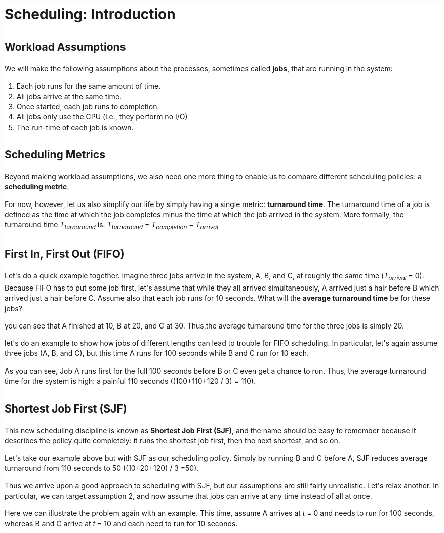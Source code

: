 # Scheduling: Introduction
## Workload Assumptions
We will make the following assumptions about the processes, sometimes called **jobs**, that are running in the system:
1. Each job runs for the same amount of time.
2. All jobs arrive at the same time.
3. Once started, each job runs to completion.
4. All jobs only use the CPU (i.e., they perform no I/O)
5. The run-time of each job is known.

## Scheduling Metrics
Beyond making workload assumptions, we also need one more thing to enable us to compare different scheduling policies: a **scheduling metric**.

For now, however, let us also simplify our life by simply having a single metric: **turnaround time**. The turnaround time of a job is defined as the time at which the job completes minus the time at which the job arrived in the system. More formally, the turnaround time *T<sub>turnaround</sub>* is: *T<sub>turnaround</sub>* = *T<sub>completion</sub>* − *T<sub>arrival</sub>*

## First In, First Out (FIFO)
Let's do a quick example together. Imagine three jobs arrive in the system, A, B, and C, at roughly the same time (*T<sub>arrival</sub>* = 0). Because FIFO has to put some job first, let's assume that while they all arrived simultaneously, A arrived just a hair before B which arrived just a hair before C. Assume also that each job runs for 10 seconds. What will the **average turnaround time** be for these jobs?

you can see that A finished at 10, B at 20, and C at 30. Thus,the average turnaround time for the three jobs is simply 20.

let's do an example to show how jobs of different lengths can lead to trouble for FIFO scheduling. In particular, let's again assume three jobs (A, B, and C), but this time A runs for 100 seconds while B and C run for 10 each.

As you can see, Job A runs first for the full 100 seconds before B or C even get a chance to run. Thus, the average turnaround
time for the system is high: a painful 110 seconds ((100+110+120 / 3) = 110).

## Shortest Job First (SJF)
This new scheduling discipline is known as **Shortest Job First (SJF)**, and the name should be easy to remember because it describes the policy quite completely: it runs the shortest job first, then the next shortest, and so on.

Let's take our example above but with SJF as our scheduling policy. Simply by running B and C before A, SJF reduces average turnaround from 110 seconds to 50 ((10+20+120) / 3 =50).

Thus we arrive upon a good approach to scheduling with SJF, but our assumptions are still fairly unrealistic. Let's relax another. In particular, we can target assumption 2, and now assume that jobs can arrive at any time instead of all at once.

Here we can illustrate the problem again with an example. This time, assume A arrives at *t* = 0 and needs to run for 100 seconds, whereas B and C arrive at *t* = 10 and each need to run for 10 seconds.
